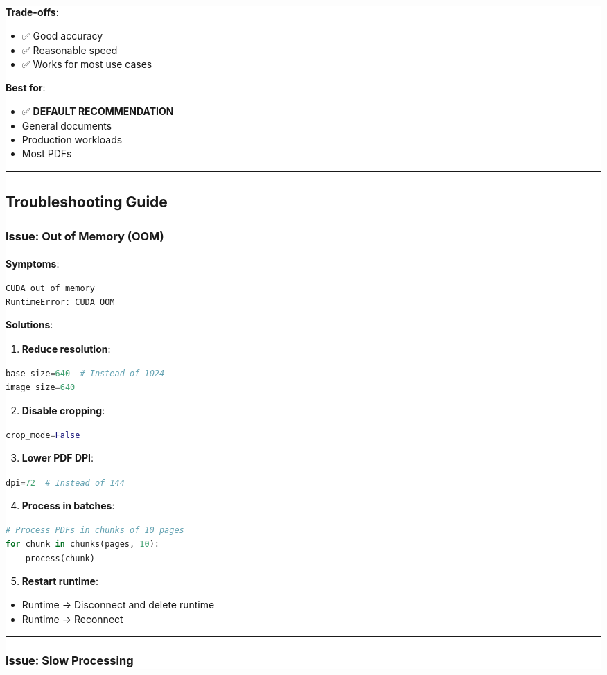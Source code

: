 **Trade-offs**:
- ✅ Good accuracy
- ✅ Reasonable speed
- ✅ Works for most use cases

**Best for**:
- ✅ **DEFAULT RECOMMENDATION**
- General documents
- Production workloads
- Most PDFs

---

## Troubleshooting Guide

### Issue: Out of Memory (OOM)

**Symptoms**:
```
CUDA out of memory
RuntimeError: CUDA OOM
```

**Solutions**:

1. **Reduce resolution**:
```python
base_size=640  # Instead of 1024
image_size=640
```

2. **Disable cropping**:
```python
crop_mode=False
```

3. **Lower PDF DPI**:
```python
dpi=72  # Instead of 144
```

4. **Process in batches**:
```python
# Process PDFs in chunks of 10 pages
for chunk in chunks(pages, 10):
    process(chunk)
```

5. **Restart runtime**:
- Runtime → Disconnect and delete runtime
- Runtime → Reconnect

---

### Issue: Slow Processing
